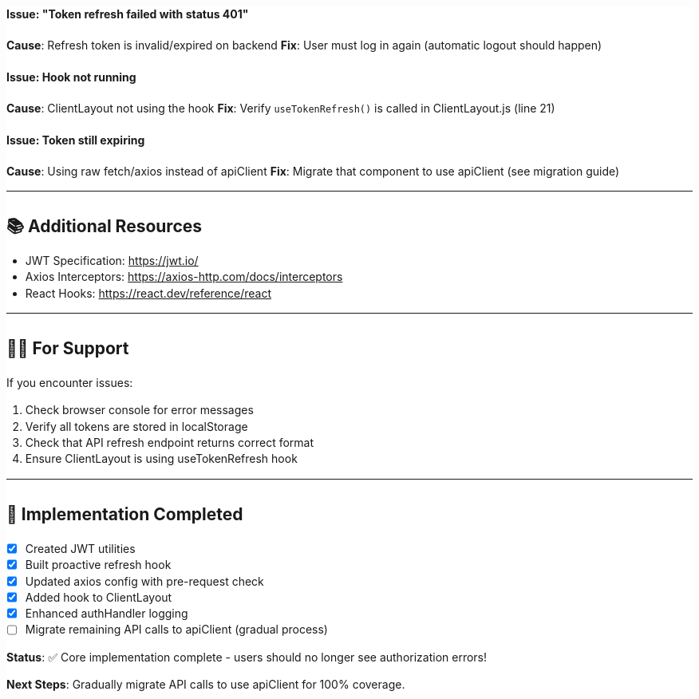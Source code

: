 #### **Issue**: "Token refresh failed with status 401"
**Cause**: Refresh token is invalid/expired on backend
**Fix**: User must log in again (automatic logout should happen)

#### **Issue**: Hook not running
**Cause**: ClientLayout not using the hook
**Fix**: Verify `useTokenRefresh()` is called in ClientLayout.js (line 21)

#### **Issue**: Token still expiring
**Cause**: Using raw fetch/axios instead of apiClient
**Fix**: Migrate that component to use apiClient (see migration guide)

---

## 📚 Additional Resources

- JWT Specification: https://jwt.io/
- Axios Interceptors: https://axios-http.com/docs/interceptors
- React Hooks: https://react.dev/reference/react

---

## 👨‍💻 For Support

If you encounter issues:
1. Check browser console for error messages
2. Verify all tokens are stored in localStorage
3. Check that API refresh endpoint returns correct format
4. Ensure ClientLayout is using useTokenRefresh hook

---

## 📝 Implementation Completed

- [x] Created JWT utilities
- [x] Built proactive refresh hook
- [x] Updated axios config with pre-request check
- [x] Added hook to ClientLayout
- [x] Enhanced authHandler logging
- [ ] Migrate remaining API calls to apiClient (gradual process)

**Status**: ✅ Core implementation complete - users should no longer see authorization errors!

**Next Steps**: Gradually migrate API calls to use apiClient for 100% coverage.
